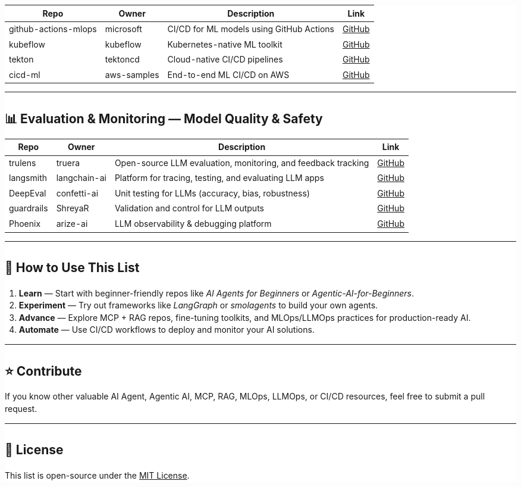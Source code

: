 | Repo | Owner | Description | Link |
|------|-------|-------------|------|
| github-actions-mlops | microsoft | CI/CD for ML models using GitHub Actions | [GitHub](https://github.com/microsoft/github-actions-mlops) |
| kubeflow | kubeflow | Kubernetes-native ML toolkit | [GitHub](https://github.com/kubeflow/kubeflow) |
| tekton | tektoncd | Cloud-native CI/CD pipelines | [GitHub](https://github.com/tektoncd/pipeline) |
| cicd-ml | aws-samples | End-to-end ML CI/CD on AWS | [GitHub](https://github.com/aws-samples/cicd-ml) |

---

## 📊 Evaluation & Monitoring — Model Quality & Safety

| Repo | Owner | Description | Link |
|------|-------|-------------|------|
| trulens | truera | Open-source LLM evaluation, monitoring, and feedback tracking | [GitHub](https://github.com/truera/trulens) |
| langsmith | langchain-ai | Platform for tracing, testing, and evaluating LLM apps | [GitHub](https://github.com/langchain-ai/langsmith-sdk) |
| DeepEval | confetti-ai | Unit testing for LLMs (accuracy, bias, robustness) | [GitHub](https://github.com/confident-ai/deepeval) |
| guardrails | ShreyaR | Validation and control for LLM outputs | [GitHub](https://github.com/ShreyaR/guardrails) |
| Phoenix | arize-ai | LLM observability & debugging platform | [GitHub](https://github.com/Arize-ai/phoenix) |

---

## 📌 How to Use This List

1. **Learn** — Start with beginner-friendly repos like *AI Agents for Beginners* or *Agentic-AI-for-Beginners*.
2. **Experiment** — Try out frameworks like *LangGraph* or *smolagents* to build your own agents.
3. **Advance** — Explore MCP + RAG repos, fine-tuning toolkits, and MLOps/LLMOps practices for production-ready AI.
4. **Automate** — Use CI/CD workflows to deploy and monitor your AI solutions.

---

## ⭐ Contribute
If you know other valuable AI Agent, Agentic AI, MCP, RAG, MLOps, LLMOps, or CI/CD resources, feel free to submit a pull request.

---

## 📄 License
This list is open-source under the [MIT License](LICENSE).
